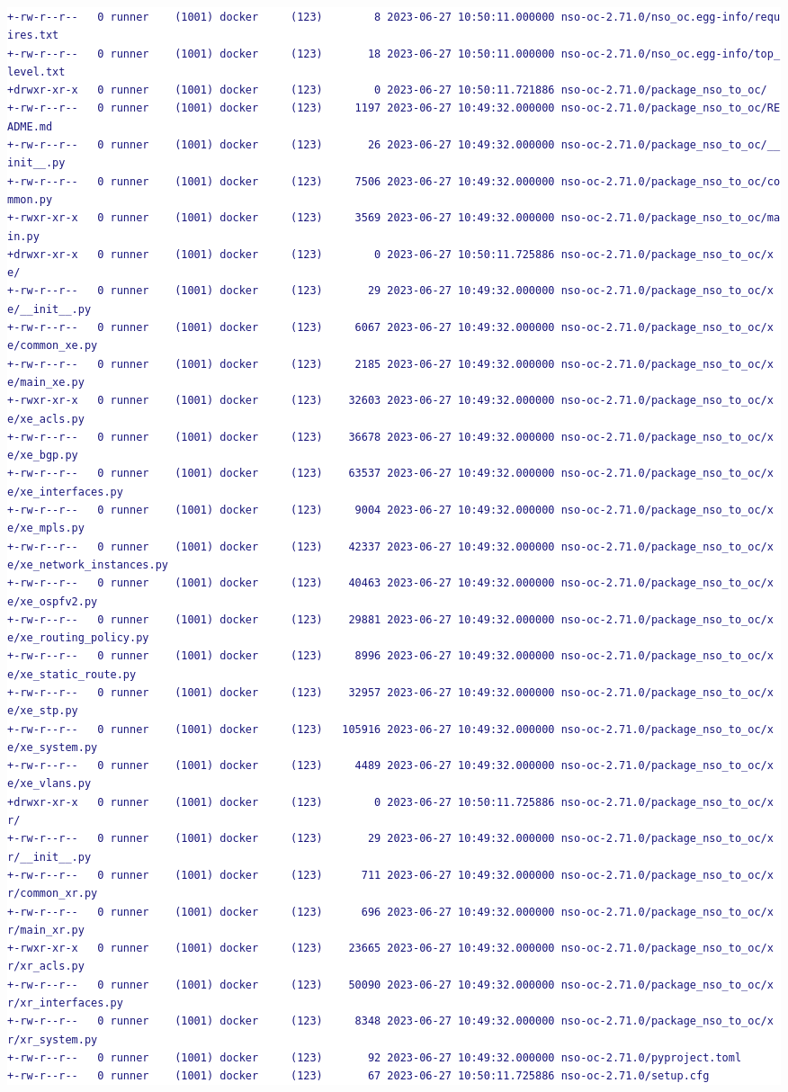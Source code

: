 ```diff
+-rw-r--r--   0 runner    (1001) docker     (123)        8 2023-06-27 10:50:11.000000 nso-oc-2.71.0/nso_oc.egg-info/requires.txt
+-rw-r--r--   0 runner    (1001) docker     (123)       18 2023-06-27 10:50:11.000000 nso-oc-2.71.0/nso_oc.egg-info/top_level.txt
+drwxr-xr-x   0 runner    (1001) docker     (123)        0 2023-06-27 10:50:11.721886 nso-oc-2.71.0/package_nso_to_oc/
+-rw-r--r--   0 runner    (1001) docker     (123)     1197 2023-06-27 10:49:32.000000 nso-oc-2.71.0/package_nso_to_oc/README.md
+-rw-r--r--   0 runner    (1001) docker     (123)       26 2023-06-27 10:49:32.000000 nso-oc-2.71.0/package_nso_to_oc/__init__.py
+-rw-r--r--   0 runner    (1001) docker     (123)     7506 2023-06-27 10:49:32.000000 nso-oc-2.71.0/package_nso_to_oc/common.py
+-rwxr-xr-x   0 runner    (1001) docker     (123)     3569 2023-06-27 10:49:32.000000 nso-oc-2.71.0/package_nso_to_oc/main.py
+drwxr-xr-x   0 runner    (1001) docker     (123)        0 2023-06-27 10:50:11.725886 nso-oc-2.71.0/package_nso_to_oc/xe/
+-rw-r--r--   0 runner    (1001) docker     (123)       29 2023-06-27 10:49:32.000000 nso-oc-2.71.0/package_nso_to_oc/xe/__init__.py
+-rw-r--r--   0 runner    (1001) docker     (123)     6067 2023-06-27 10:49:32.000000 nso-oc-2.71.0/package_nso_to_oc/xe/common_xe.py
+-rw-r--r--   0 runner    (1001) docker     (123)     2185 2023-06-27 10:49:32.000000 nso-oc-2.71.0/package_nso_to_oc/xe/main_xe.py
+-rwxr-xr-x   0 runner    (1001) docker     (123)    32603 2023-06-27 10:49:32.000000 nso-oc-2.71.0/package_nso_to_oc/xe/xe_acls.py
+-rw-r--r--   0 runner    (1001) docker     (123)    36678 2023-06-27 10:49:32.000000 nso-oc-2.71.0/package_nso_to_oc/xe/xe_bgp.py
+-rw-r--r--   0 runner    (1001) docker     (123)    63537 2023-06-27 10:49:32.000000 nso-oc-2.71.0/package_nso_to_oc/xe/xe_interfaces.py
+-rw-r--r--   0 runner    (1001) docker     (123)     9004 2023-06-27 10:49:32.000000 nso-oc-2.71.0/package_nso_to_oc/xe/xe_mpls.py
+-rw-r--r--   0 runner    (1001) docker     (123)    42337 2023-06-27 10:49:32.000000 nso-oc-2.71.0/package_nso_to_oc/xe/xe_network_instances.py
+-rw-r--r--   0 runner    (1001) docker     (123)    40463 2023-06-27 10:49:32.000000 nso-oc-2.71.0/package_nso_to_oc/xe/xe_ospfv2.py
+-rw-r--r--   0 runner    (1001) docker     (123)    29881 2023-06-27 10:49:32.000000 nso-oc-2.71.0/package_nso_to_oc/xe/xe_routing_policy.py
+-rw-r--r--   0 runner    (1001) docker     (123)     8996 2023-06-27 10:49:32.000000 nso-oc-2.71.0/package_nso_to_oc/xe/xe_static_route.py
+-rw-r--r--   0 runner    (1001) docker     (123)    32957 2023-06-27 10:49:32.000000 nso-oc-2.71.0/package_nso_to_oc/xe/xe_stp.py
+-rw-r--r--   0 runner    (1001) docker     (123)   105916 2023-06-27 10:49:32.000000 nso-oc-2.71.0/package_nso_to_oc/xe/xe_system.py
+-rw-r--r--   0 runner    (1001) docker     (123)     4489 2023-06-27 10:49:32.000000 nso-oc-2.71.0/package_nso_to_oc/xe/xe_vlans.py
+drwxr-xr-x   0 runner    (1001) docker     (123)        0 2023-06-27 10:50:11.725886 nso-oc-2.71.0/package_nso_to_oc/xr/
+-rw-r--r--   0 runner    (1001) docker     (123)       29 2023-06-27 10:49:32.000000 nso-oc-2.71.0/package_nso_to_oc/xr/__init__.py
+-rw-r--r--   0 runner    (1001) docker     (123)      711 2023-06-27 10:49:32.000000 nso-oc-2.71.0/package_nso_to_oc/xr/common_xr.py
+-rw-r--r--   0 runner    (1001) docker     (123)      696 2023-06-27 10:49:32.000000 nso-oc-2.71.0/package_nso_to_oc/xr/main_xr.py
+-rwxr-xr-x   0 runner    (1001) docker     (123)    23665 2023-06-27 10:49:32.000000 nso-oc-2.71.0/package_nso_to_oc/xr/xr_acls.py
+-rw-r--r--   0 runner    (1001) docker     (123)    50090 2023-06-27 10:49:32.000000 nso-oc-2.71.0/package_nso_to_oc/xr/xr_interfaces.py
+-rw-r--r--   0 runner    (1001) docker     (123)     8348 2023-06-27 10:49:32.000000 nso-oc-2.71.0/package_nso_to_oc/xr/xr_system.py
+-rw-r--r--   0 runner    (1001) docker     (123)       92 2023-06-27 10:49:32.000000 nso-oc-2.71.0/pyproject.toml
+-rw-r--r--   0 runner    (1001) docker     (123)       67 2023-06-27 10:50:11.725886 nso-oc-2.71.0/setup.cfg
```